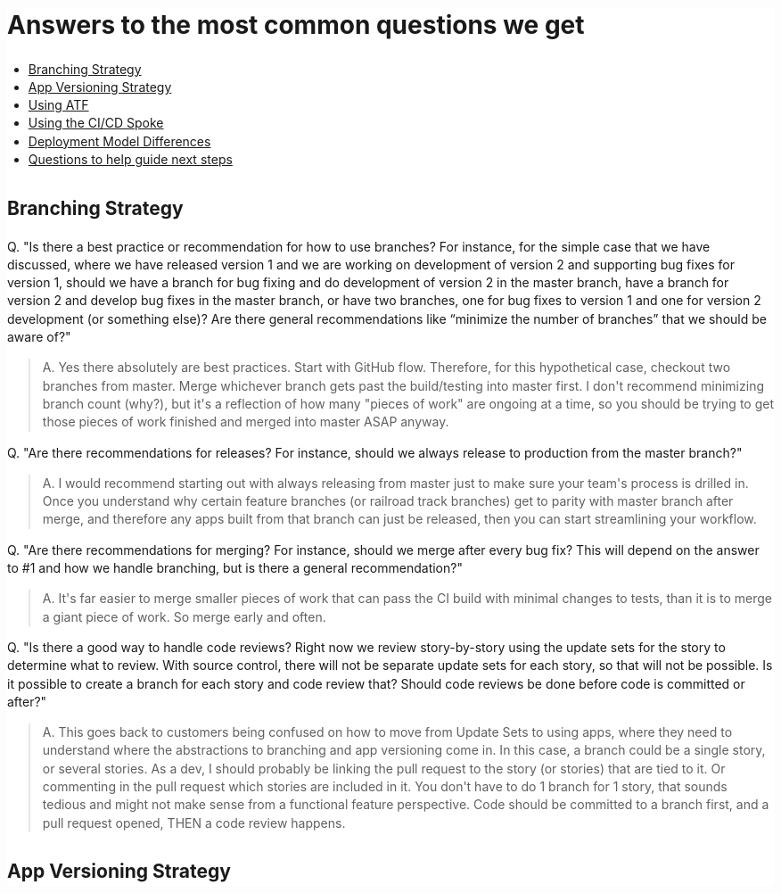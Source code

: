 Answers to the most common questions we get
===============

- [Branching Strategy](#branching-strategy)
- [App Versioning Strategy](#app-versioning-strategy)
- [Using ATF](#using-atf)
- [Using the CI/CD Spoke](#using-the-cicd-spoke)
- [Deployment Model Differences](#deployment-model-differences)
- [Questions to help guide next steps](#questions-to-help-guide-next-steps)


Branching Strategy
---------------
Q. "Is there a best practice or recommendation for how to use branches? For instance, for the simple case that we have discussed, where we have released version 1 and we are working on development of version 2 and supporting bug fixes for version 1, should we have a branch for bug fixing and do development of version 2 in the master branch, have a branch for version 2 and develop bug fixes in the master branch, or have two branches, one for bug fixes to version 1 and one for version 2 development (or something else)? Are there general recommendations like “minimize the number of branches” that we should be aware of?"

> A. Yes there absolutely are best practices. Start with GitHub flow. Therefore, for this hypothetical case, checkout two branches from master. Merge whichever branch gets past the build/testing into master first. I don't recommend minimizing branch count (why?), but it's a reflection of how many "pieces of work" are ongoing at a time, so you should be trying to get those pieces of work finished and merged into master ASAP anyway. 

Q. "Are there recommendations for releases? For instance, should we always release to production from the master branch?"

> A. I would recommend starting out with always releasing from master just to make sure your team's process is drilled in. Once you understand why certain feature branches (or railroad track branches) get to parity with master branch after merge, and therefore any apps built from that branch can just be released, then you can start streamlining your workflow. 

Q. "Are there recommendations for merging? For instance, should we merge after every bug fix? This will depend on the answer to #1 and how we handle branching, but is there a general recommendation?"

> A. It's far easier to merge smaller pieces of work that can pass the CI build with minimal changes to tests, than it is to merge a giant piece of work. So merge early and often. 

Q. "Is there a good way to handle code reviews? Right now we review story-by-story using the update sets for the story to determine what to review. With source control, there will not be separate update sets for each story, so that will not be possible. Is it possible to create a branch for each story and code review that? Should code reviews be done before code is committed or after?"

> A. This goes back to customers being confused on how to move from Update Sets to using apps, where they need to understand where the abstractions to branching and app versioning come in. In this case, a branch could be a single story, or several stories. As a dev, I should probably be linking the pull request to the story (or stories) that are tied to it. Or commenting in the pull request which stories are included in it. You don't have to do 1 branch for 1 story, that sounds tedious and might not make sense from a functional feature perspective. Code should be committed to a branch first, and a pull request opened, THEN a code review happens. 

App Versioning Strategy
---------------
